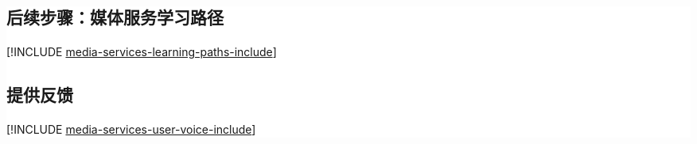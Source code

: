 ## <a name="next-steps-media-services-learning-paths"></a>后续步骤：媒体服务学习路径
[!INCLUDE [media-services-learning-paths-include](../../../includes/media-services-learning-paths-include.md)]

## <a name="provide-feedback"></a>提供反馈
[!INCLUDE [media-services-user-voice-include](../../../includes/media-services-user-voice-include.md)]
